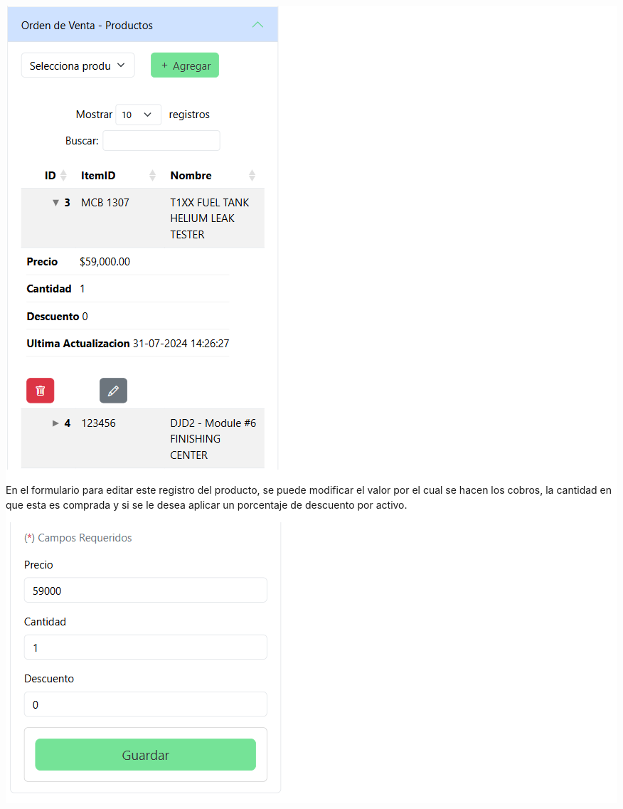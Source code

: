  ![alt text](../../images/ov3.png)

En el formulario para editar este registro del producto, se puede modificar el valor por el cual se hacen los cobros, la cantidad en que esta es comprada y si se le desea aplicar un porcentaje de descuento por activo.

 ![alt text](../../images/ov4.png)
